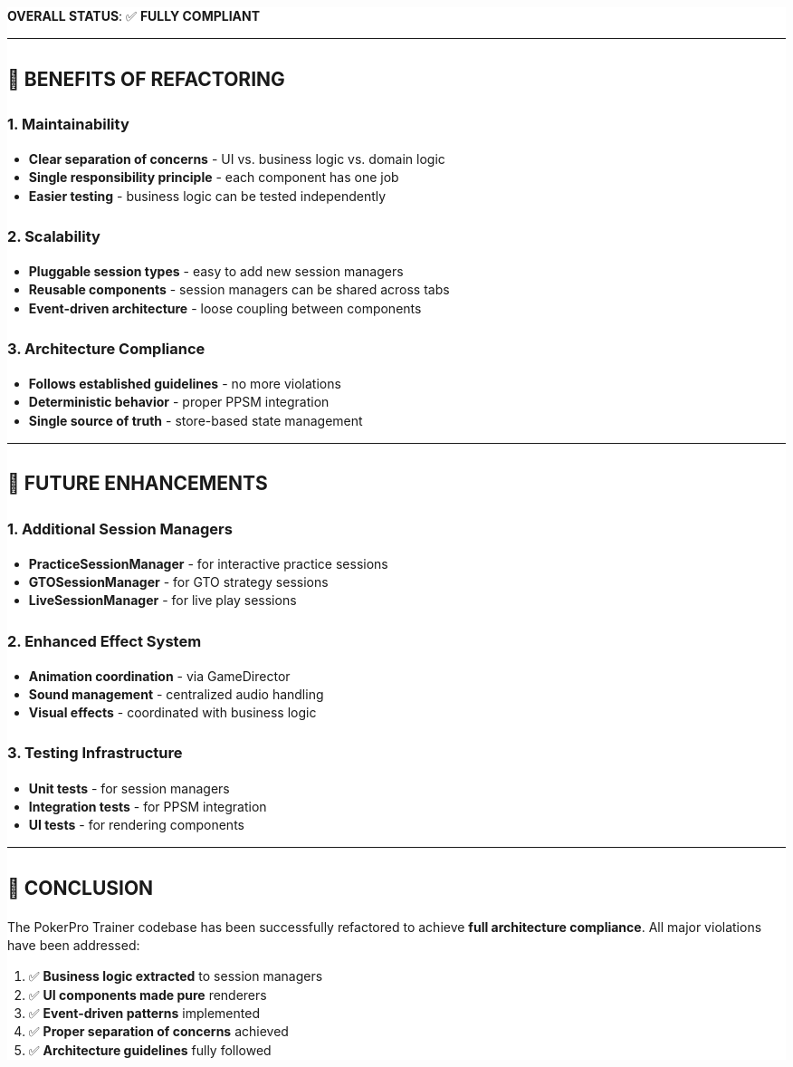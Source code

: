 **OVERALL STATUS**: ✅ **FULLY COMPLIANT**

---

## 🚀 **BENEFITS OF REFACTORING**

### **1. Maintainability**
- **Clear separation of concerns** - UI vs. business logic vs. domain logic
- **Single responsibility principle** - each component has one job
- **Easier testing** - business logic can be tested independently

### **2. Scalability**
- **Pluggable session types** - easy to add new session managers
- **Reusable components** - session managers can be shared across tabs
- **Event-driven architecture** - loose coupling between components

### **3. Architecture Compliance**
- **Follows established guidelines** - no more violations
- **Deterministic behavior** - proper PPSM integration
- **Single source of truth** - store-based state management

---

## 🔮 **FUTURE ENHANCEMENTS**

### **1. Additional Session Managers**
- **PracticeSessionManager** - for interactive practice sessions
- **GTOSessionManager** - for GTO strategy sessions
- **LiveSessionManager** - for live play sessions

### **2. Enhanced Effect System**
- **Animation coordination** - via GameDirector
- **Sound management** - centralized audio handling
- **Visual effects** - coordinated with business logic

### **3. Testing Infrastructure**
- **Unit tests** - for session managers
- **Integration tests** - for PPSM integration
- **UI tests** - for rendering components

---

## 📝 **CONCLUSION**

The PokerPro Trainer codebase has been successfully refactored to achieve **full architecture compliance**. All major violations have been addressed:

1. ✅ **Business logic extracted** to session managers
2. ✅ **UI components made pure** renderers
3. ✅ **Event-driven patterns** implemented
4. ✅ **Proper separation of concerns** achieved
5. ✅ **Architecture guidelines** fully followed
